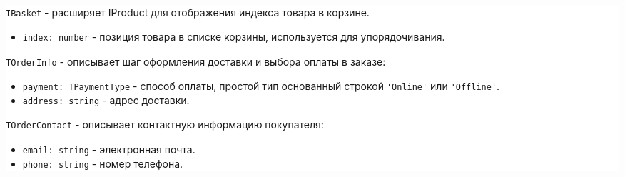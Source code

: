`IBasket` - расширяет IProduct для отображения индекса товара в корзине.
  * `index: number` - позиция товара в списке корзины, используется для упорядочивания.           

`TOrderInfo` - описывает шаг оформления доставки и выбора оплаты в заказе:
* `payment: TPaymentType` - способ оплаты, простой тип основанный строкой `'Online'` или `'Offline'`.
* `address: string` - адрес доставки.

`TOrderContact` - описывает контактную информацию покупателя:
* `email: string` - электронная почта.
* `phone: string` - номер телефона.